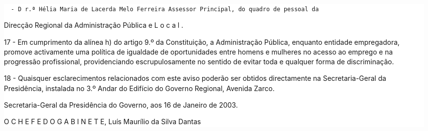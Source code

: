       - D r.ª Hélia Maria de Lacerda Melo Ferreira Assessor Principal, do quadro de pessoal da
Direcção Regional da Administração Pública e
L o c a l .


17 - Em cumprimento da alínea h) do artigo 9.º da Constituição, a Administração Pública, enquanto entidade
empregadora, promove activamente uma política de
igualdade de oportunidades entre homens e mulheres no
acesso ao emprego e na progressão profissional, providenciando escrupulosamente no sentido de evitar toda e
qualquer forma de discriminação.


18 - Quaisquer esclarecimentos relacionados com este aviso
poderão ser obtidos directamente na Secretaria-Geral da
Presidência, instalada no 3.º Andar do Edifício do
Governo Regional, Avenida Zarco.


Secretaria-Geral da Presidência do Governo, aos 16 de
Janeiro de 2003.


O C H E F E D O G A B I N E T E, Luís Maurílio da Silva Dantas

